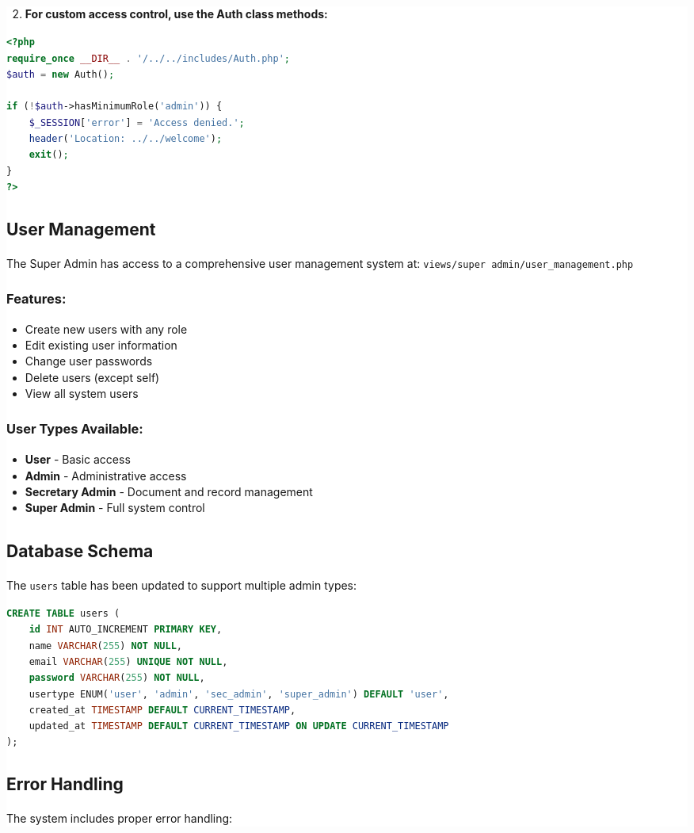 2. **For custom access control, use the Auth class methods:**
```php
<?php
require_once __DIR__ . '/../../includes/Auth.php';
$auth = new Auth();

if (!$auth->hasMinimumRole('admin')) {
    $_SESSION['error'] = 'Access denied.';
    header('Location: ../../welcome');
    exit();
}
?>
```

## User Management

The Super Admin has access to a comprehensive user management system at:
`views/super admin/user_management.php`

### Features:
- Create new users with any role
- Edit existing user information
- Change user passwords
- Delete users (except self)
- View all system users

### User Types Available:
- **User** - Basic access
- **Admin** - Administrative access
- **Secretary Admin** - Document and record management
- **Super Admin** - Full system control

## Database Schema

The `users` table has been updated to support multiple admin types:

```sql
CREATE TABLE users (
    id INT AUTO_INCREMENT PRIMARY KEY,
    name VARCHAR(255) NOT NULL,
    email VARCHAR(255) UNIQUE NOT NULL,
    password VARCHAR(255) NOT NULL,
    usertype ENUM('user', 'admin', 'sec_admin', 'super_admin') DEFAULT 'user',
    created_at TIMESTAMP DEFAULT CURRENT_TIMESTAMP,
    updated_at TIMESTAMP DEFAULT CURRENT_TIMESTAMP ON UPDATE CURRENT_TIMESTAMP
);
```

## Error Handling

The system includes proper error handling:
